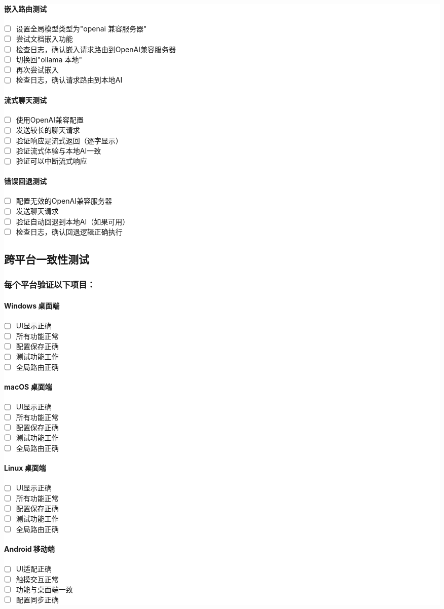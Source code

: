 #### 嵌入路由测试
- [ ] 设置全局模型类型为"openai 兼容服务器"
- [ ] 尝试文档嵌入功能
- [ ] 检查日志，确认嵌入请求路由到OpenAI兼容服务器
- [ ] 切换回"ollama 本地"
- [ ] 再次尝试嵌入
- [ ] 检查日志，确认请求路由到本地AI

#### 流式聊天测试
- [ ] 使用OpenAI兼容配置
- [ ] 发送较长的聊天请求
- [ ] 验证响应是流式返回（逐字显示）
- [ ] 验证流式体验与本地AI一致
- [ ] 验证可以中断流式响应

#### 错误回退测试
- [ ] 配置无效的OpenAI兼容服务器
- [ ] 发送聊天请求
- [ ] 验证自动回退到本地AI（如果可用）
- [ ] 检查日志，确认回退逻辑正确执行

## 跨平台一致性测试

### 每个平台验证以下项目：

#### Windows 桌面端
- [ ] UI显示正确
- [ ] 所有功能正常
- [ ] 配置保存正确
- [ ] 测试功能工作
- [ ] 全局路由正确

#### macOS 桌面端
- [ ] UI显示正确
- [ ] 所有功能正常
- [ ] 配置保存正确
- [ ] 测试功能工作
- [ ] 全局路由正确

#### Linux 桌面端
- [ ] UI显示正确
- [ ] 所有功能正常
- [ ] 配置保存正确
- [ ] 测试功能工作
- [ ] 全局路由正确

#### Android 移动端
- [ ] UI适配正确
- [ ] 触摸交互正常
- [ ] 功能与桌面端一致
- [ ] 配置同步正确
